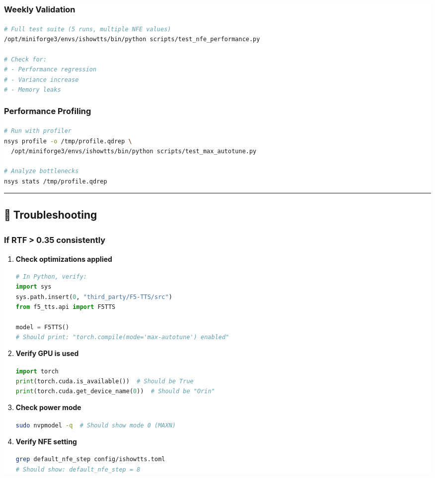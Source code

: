 ### Weekly Validation
```bash
# Full test suite (5 runs, multiple NFE values)
/opt/miniforge3/envs/ishowtts/bin/python scripts/test_nfe_performance.py

# Check for:
# - Performance regression
# - Variance increase
# - Memory leaks
```

### Performance Profiling
```bash
# Run with profiler
nsys profile -o /tmp/profile.qdrep \
  /opt/miniforge3/envs/ishowtts/bin/python scripts/test_max_autotune.py

# Analyze bottlenecks
nsys stats /tmp/profile.qdrep
```

---

## 🐛 Troubleshooting

### If RTF > 0.35 consistently

1. **Check optimizations applied**
   ```python
   # In Python, verify:
   import sys
   sys.path.insert(0, "third_party/F5-TTS/src")
   from f5_tts.api import F5TTS

   model = F5TTS()
   # Should print: "torch.compile(mode='max-autotune') enabled"
   ```

2. **Verify GPU is used**
   ```python
   import torch
   print(torch.cuda.is_available())  # Should be True
   print(torch.cuda.get_device_name(0))  # Should be "Orin"
   ```

3. **Check power mode**
   ```bash
   sudo nvpmodel -q  # Should show mode 0 (MAXN)
   ```

4. **Verify NFE setting**
   ```bash
   grep default_nfe_step config/ishowtts.toml
   # Should show: default_nfe_step = 8
   ```
